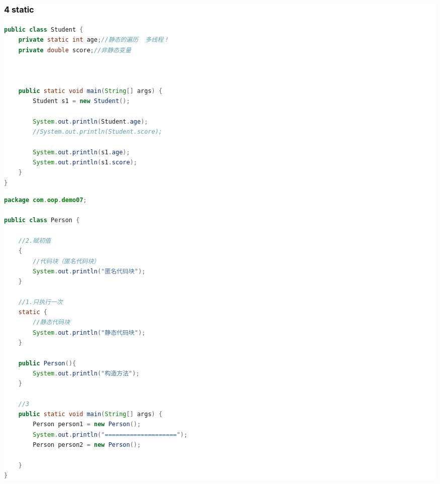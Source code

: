 
### 4 static

```java
public class Student {
    private static int age;//静态的遍历  多线程！
    private double score;//非静态变量
    


    public static void main(String[] args) {
        Student s1 = new Student();

        System.out.println(Student.age);
        //System.out.println(Student.score);

        System.out.println(s1.age);
        System.out.println(s1.score);
    }
}
```

```java
package com.oop.demo07;

public class Person {

    //2.赋初值
    {
        //代码块（匿名代码块）
        System.out.println("匿名代码块");
    }

    //1.只执行一次
    static {
        //静态代码块
        System.out.println("静态代码块");
    }

    public Person(){
        System.out.println("构造方法");
    }

    //3
    public static void main(String[] args) {
        Person person1 = new Person();
        System.out.println("====================");
        Person person2 = new Person();

    }
}

```
